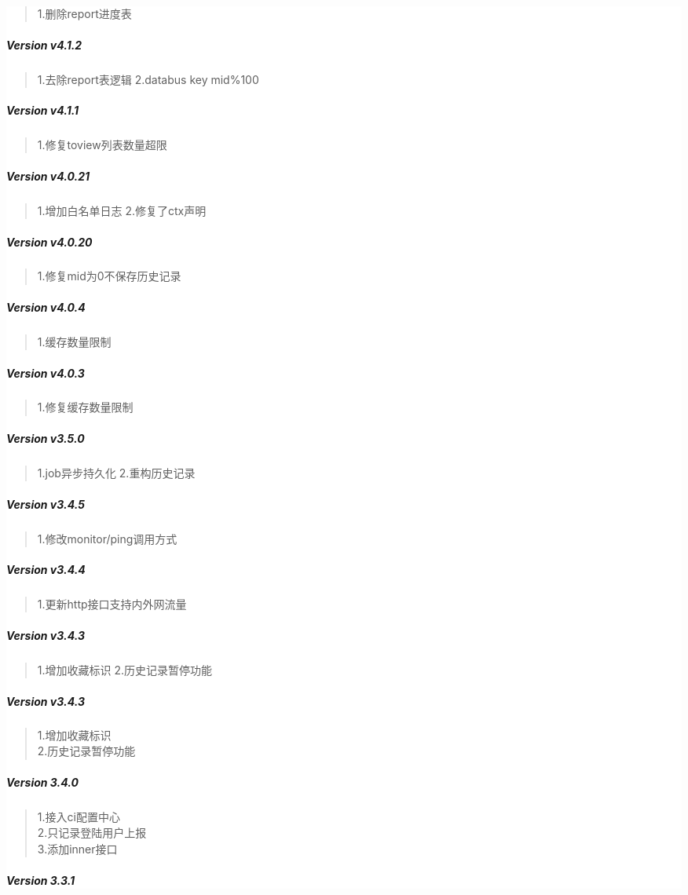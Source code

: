 > 1.删除report进度表 

##### Version v4.1.2

> 1.去除report表逻辑 
> 2.databus key mid%100 

##### Version v4.1.1

> 1.修复toview列表数量超限  

##### Version v4.0.21

> 1.增加白名单日志 
> 2.修复了ctx声明 

##### Version v4.0.20

> 1.修复mid为0不保存历史记录   

##### Version v4.0.4

> 1.缓存数量限制 

##### Version v4.0.3

> 1.修复缓存数量限制 

##### Version v3.5.0

> 1.job异步持久化 
> 2.重构历史记录 

##### Version v3.4.5

> 1.修改monitor/ping调用方式  

##### Version v3.4.4

> 1.更新http接口支持内外网流量 

##### Version v3.4.3 

> 1.增加收藏标识 
> 2.历史记录暂停功能  

##### Version v3.4.3 

> 1.增加收藏标识  
> 2.历史记录暂停功能  

##### Version 3.4.0 

> 1.接入ci配置中心   
> 2.只记录登陆用户上报   
> 3.添加inner接口   

##### Version 3.3.1 
